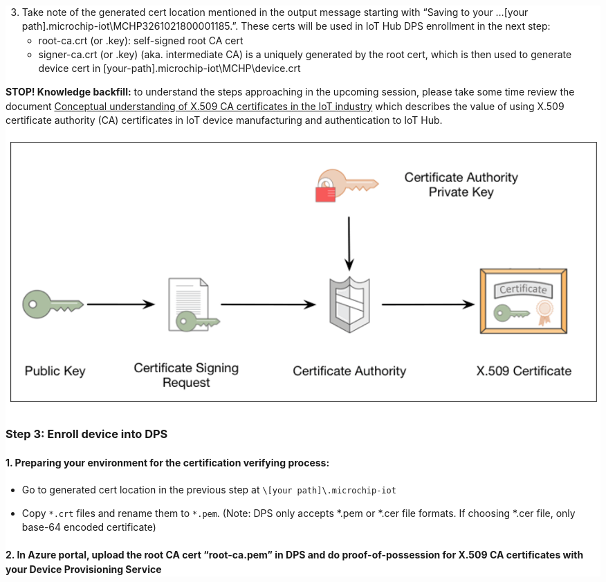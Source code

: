3. Take note of the generated cert location mentioned in the output message starting with “Saving to your …[your path]\.microchip-iot\MCHP3261021800001185.”. These certs will be used in IoT Hub DPS enrollment in the next step:
    * root-ca.crt (or .key): self-signed root CA cert
    * signer-ca.crt (or .key) (aka. intermediate CA) is a uniquely generated by the root cert, which is then used to generate device cert in [your-path]\.microchip-iot\MCHP<xxxxxxxxxxxxxxxx>\device.crt


 **STOP! Knowledge backfill:** to understand the steps approaching
in the upcoming session, please take some time review the document
[Conceptual understanding of X.509 CA certificates in the IoT
industry](https://docs.microsoft.com/en-us/azure/iot-hub/iot-hub-x509ca-concept)
which describes the value of using X.509 certificate authority (CA)
certificates in IoT device manufacturing and authentication to IoT
Hub.

<img src=".//media/image14.png" />

### Step 3: Enroll device into DPS

#### 1. Preparing your environment for the certification verifying process:

- Go to generated cert location in the previous step at `\[your
    path]\.microchip-iot`

- Copy `*.crt` files and rename them to `*.pem`. (Note: DPS only accepts
    \*.pem or \*.cer file formats. If choosing \*.cer file, only base-64
    encoded certificate)

#### 2. In Azure portal, upload the root CA cert “root-ca.pem” in DPS and do proof-of-possession for X.509 CA certificates with your Device Provisioning Service
